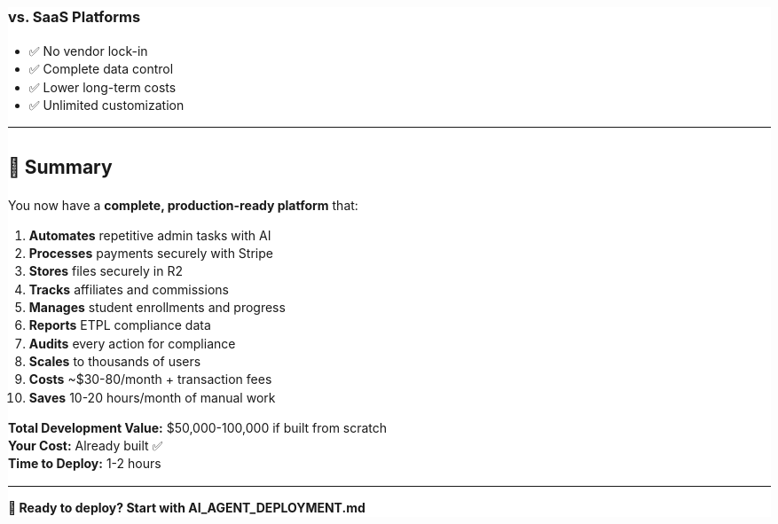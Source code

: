 ### vs. SaaS Platforms
- ✅ No vendor lock-in
- ✅ Complete data control
- ✅ Lower long-term costs
- ✅ Unlimited customization

---

## 🎉 Summary

You now have a **complete, production-ready platform** that:

1. **Automates** repetitive admin tasks with AI
2. **Processes** payments securely with Stripe
3. **Stores** files securely in R2
4. **Tracks** affiliates and commissions
5. **Manages** student enrollments and progress
6. **Reports** ETPL compliance data
7. **Audits** every action for compliance
8. **Scales** to thousands of users
9. **Costs** ~$30-80/month + transaction fees
10. **Saves** 10-20 hours/month of manual work

**Total Development Value:** $50,000-100,000 if built from scratch  
**Your Cost:** Already built ✅  
**Time to Deploy:** 1-2 hours  

---

**🚀 Ready to deploy? Start with AI_AGENT_DEPLOYMENT.md**
